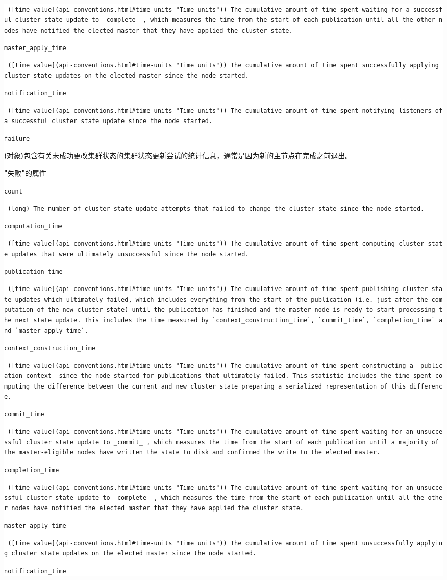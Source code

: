      ([time value](api-conventions.html#time-units "Time units")) The cumulative amount of time spent waiting for a successful cluster state update to _complete_ , which measures the time from the start of each publication until all the other nodes have notified the elected master that they have applied the cluster state. 
`master_apply_time`

     ([time value](api-conventions.html#time-units "Time units")) The cumulative amount of time spent successfully applying cluster state updates on the elected master since the node started. 
`notification_time`

     ([time value](api-conventions.html#time-units "Time units")) The cumulative amount of time spent notifying listeners of a successful cluster state update since the node started. 

`failure`

    

(对象)包含有关未成功更改集群状态的集群状态更新尝试的统计信息，通常是因为新的主节点在完成之前退出。

"失败"的属性

`count`

     (long) The number of cluster state update attempts that failed to change the cluster state since the node started. 
`computation_time`

     ([time value](api-conventions.html#time-units "Time units")) The cumulative amount of time spent computing cluster state updates that were ultimately unsuccessful since the node started. 
`publication_time`

     ([time value](api-conventions.html#time-units "Time units")) The cumulative amount of time spent publishing cluster state updates which ultimately failed, which includes everything from the start of the publication (i.e. just after the computation of the new cluster state) until the publication has finished and the master node is ready to start processing the next state update. This includes the time measured by `context_construction_time`, `commit_time`, `completion_time` and `master_apply_time`. 
`context_construction_time`

     ([time value](api-conventions.html#time-units "Time units")) The cumulative amount of time spent constructing a _publication context_ since the node started for publications that ultimately failed. This statistic includes the time spent computing the difference between the current and new cluster state preparing a serialized representation of this difference. 
`commit_time`

     ([time value](api-conventions.html#time-units "Time units")) The cumulative amount of time spent waiting for an unsuccessful cluster state update to _commit_ , which measures the time from the start of each publication until a majority of the master-eligible nodes have written the state to disk and confirmed the write to the elected master. 
`completion_time`

     ([time value](api-conventions.html#time-units "Time units")) The cumulative amount of time spent waiting for an unsuccessful cluster state update to _complete_ , which measures the time from the start of each publication until all the other nodes have notified the elected master that they have applied the cluster state. 
`master_apply_time`

     ([time value](api-conventions.html#time-units "Time units")) The cumulative amount of time spent unsuccessfully applying cluster state updates on the elected master since the node started. 
`notification_time`
